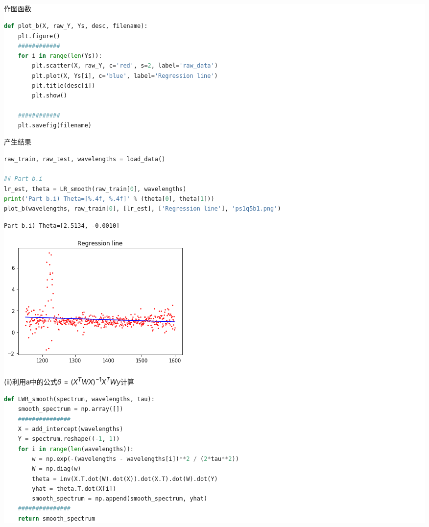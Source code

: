 作图函数


```python
def plot_b(X, raw_Y, Ys, desc, filename):
    plt.figure()
    ############
    for i in range(len(Ys)):
        plt.scatter(X, raw_Y, c='red', s=2, label='raw_data')
        plt.plot(X, Ys[i], c='blue', label='Regression line')
        plt.title(desc[i])
        plt.show()

    ############
    plt.savefig(filename)
```

产生结果


```python
raw_train, raw_test, wavelengths = load_data()

## Part b.i
lr_est, theta = LR_smooth(raw_train[0], wavelengths)
print('Part b.i) Theta=[%.4f, %.4f]' % (theta[0], theta[1]))
plot_b(wavelengths, raw_train[0], [lr_est], ['Regression line'], 'ps1q5b1.png')
```

    Part b.i) Theta=[2.5134, -0.0010]

![png](https://github.com/Doraemonzzz/CS229/blob/master/17autumn/ps1/md/output_17_1.png?raw=true)


(ii)利用a中的公式$\theta =( X^T WX )^{-1} X^TWy$计算


```python
def LWR_smooth(spectrum, wavelengths, tau):
    smooth_spectrum = np.array([])
    ###############
    X = add_intercept(wavelengths)
    Y = spectrum.reshape((-1, 1))
    for i in range(len(wavelengths)):
        w = np.exp(-(wavelengths - wavelengths[i])**2 / (2*tau**2))
        W = np.diag(w)
        theta = inv(X.T.dot(W).dot(X)).dot(X.T).dot(W).dot(Y)
        yhat = theta.T.dot(X[i])
        smooth_spectrum = np.append(smooth_spectrum, yhat)
    ###############
    return smooth_spectrum
```
